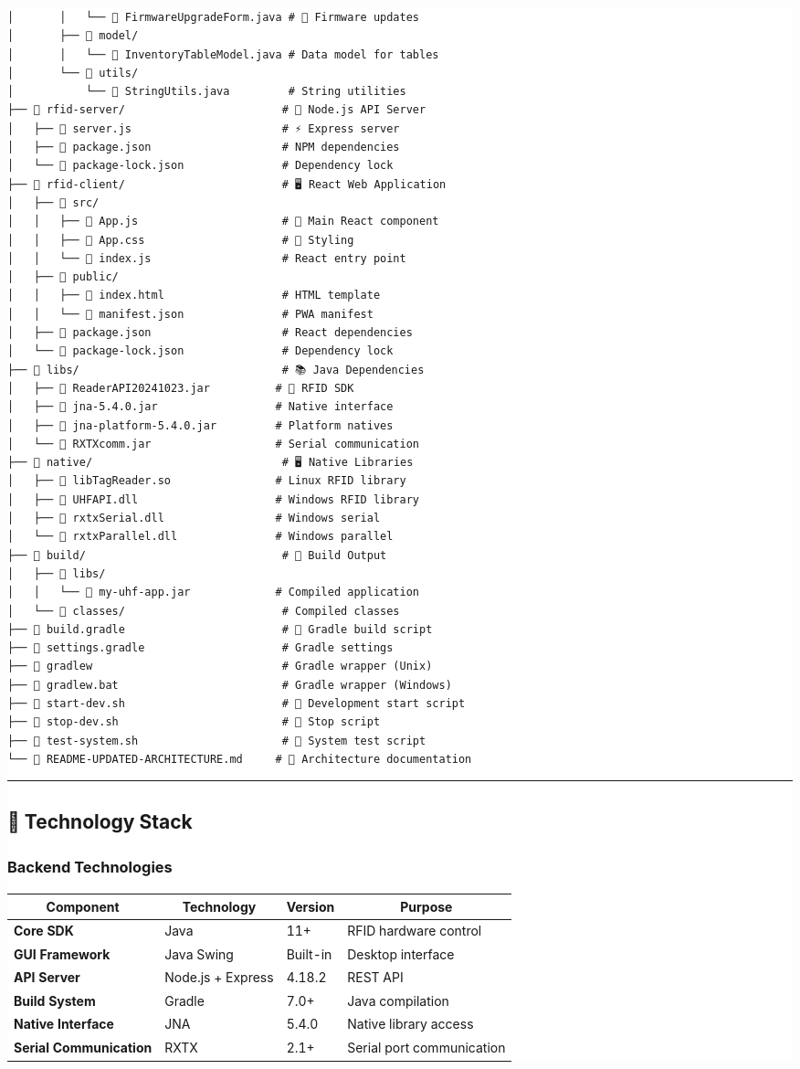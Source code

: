 ```
│       │   └── 📄 FirmwareUpgradeForm.java # 🔄 Firmware updates
│       ├── 📁 model/
│       │   └── 📄 InventoryTableModel.java # Data model for tables
│       └── 📁 utils/
│           └── 📄 StringUtils.java         # String utilities
├── 📁 rfid-server/                        # 🚀 Node.js API Server
│   ├── 📄 server.js                       # ⚡ Express server
│   ├── 📄 package.json                    # NPM dependencies
│   └── 📄 package-lock.json               # Dependency lock
├── 📁 rfid-client/                        # 🖥️ React Web Application
│   ├── 📁 src/
│   │   ├── 📄 App.js                      # 🎨 Main React component
│   │   ├── 📄 App.css                     # 🎨 Styling
│   │   └── 📄 index.js                    # React entry point
│   ├── 📁 public/
│   │   ├── 📄 index.html                  # HTML template
│   │   └── 📄 manifest.json               # PWA manifest
│   ├── 📄 package.json                    # React dependencies
│   └── 📄 package-lock.json               # Dependency lock
├── 📁 libs/                               # 📚 Java Dependencies
│   ├── 📄 ReaderAPI20241023.jar          # 🔧 RFID SDK
│   ├── 📄 jna-5.4.0.jar                  # Native interface
│   ├── 📄 jna-platform-5.4.0.jar         # Platform natives
│   └── 📄 RXTXcomm.jar                   # Serial communication
├── 📁 native/                             # 🖥️ Native Libraries
│   ├── 📄 libTagReader.so                # Linux RFID library
│   ├── 📄 UHFAPI.dll                     # Windows RFID library
│   ├── 📄 rxtxSerial.dll                 # Windows serial
│   └── 📄 rxtxParallel.dll               # Windows parallel
├── 📁 build/                              # 🔨 Build Output
│   ├── 📁 libs/
│   │   └── 📄 my-uhf-app.jar             # Compiled application
│   └── 📁 classes/                        # Compiled classes
├── 📄 build.gradle                        # 🔨 Gradle build script
├── 📄 settings.gradle                     # Gradle settings
├── 📄 gradlew                             # Gradle wrapper (Unix)
├── 📄 gradlew.bat                         # Gradle wrapper (Windows)
├── 📄 start-dev.sh                        # 🚀 Development start script
├── 📄 stop-dev.sh                         # 🛑 Stop script
├── 📄 test-system.sh                      # 🧪 System test script
└── 📄 README-UPDATED-ARCHITECTURE.md     # 📖 Architecture documentation
```

---

## 🔧 Technology Stack

### **Backend Technologies**

| Component | Technology | Version | Purpose |
|-----------|------------|---------|---------|
| **Core SDK** | Java | 11+ | RFID hardware control |
| **GUI Framework** | Java Swing | Built-in | Desktop interface |
| **API Server** | Node.js + Express | 4.18.2 | REST API |
| **Build System** | Gradle | 7.0+ | Java compilation |
| **Native Interface** | JNA | 5.4.0 | Native library access |
| **Serial Communication** | RXTX | 2.1+ | Serial port communication |
